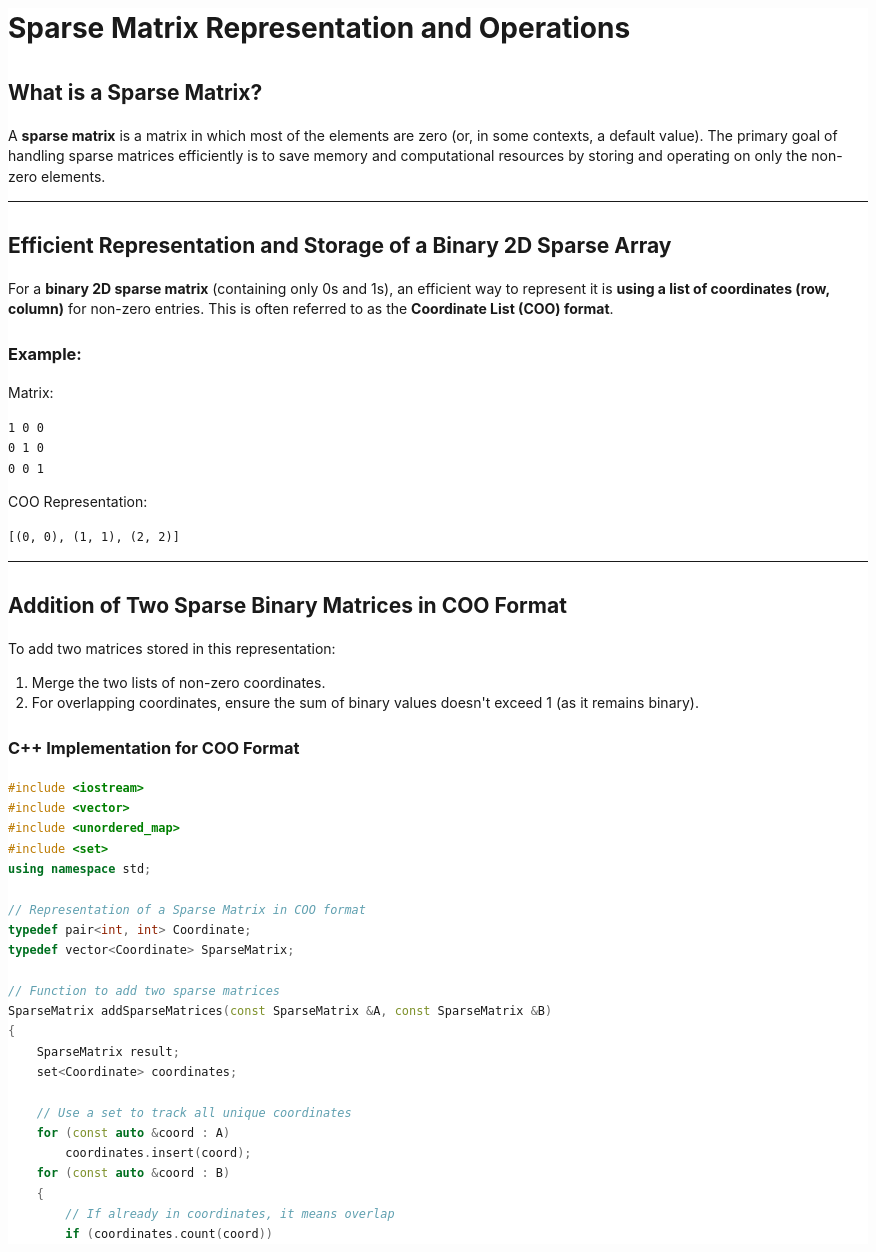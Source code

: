
# Sparse Matrix Representation and Operations

## What is a Sparse Matrix?
A **sparse matrix** is a matrix in which most of the elements are zero (or, in some contexts, a default value). The primary goal of handling sparse matrices efficiently is to save memory and computational resources by storing and operating on only the non-zero elements.

---

## Efficient Representation and Storage of a Binary 2D Sparse Array
For a **binary 2D sparse matrix** (containing only 0s and 1s), an efficient way to represent it is **using a list of coordinates (row, column)** for non-zero entries. This is often referred to as the **Coordinate List (COO) format**.

### Example:
Matrix:
```
1 0 0  
0 1 0  
0 0 1  
```
COO Representation:
```
[(0, 0), (1, 1), (2, 2)]
```

---

## Addition of Two Sparse Binary Matrices in COO Format
To add two matrices stored in this representation:
1. Merge the two lists of non-zero coordinates.
2. For overlapping coordinates, ensure the sum of binary values doesn't exceed 1 (as it remains binary).

### C++ Implementation for COO Format
```cpp
#include <iostream>
#include <vector>
#include <unordered_map>
#include <set>
using namespace std;

// Representation of a Sparse Matrix in COO format
typedef pair<int, int> Coordinate;
typedef vector<Coordinate> SparseMatrix;

// Function to add two sparse matrices
SparseMatrix addSparseMatrices(const SparseMatrix &A, const SparseMatrix &B) 
{
    SparseMatrix result;
    set<Coordinate> coordinates;

    // Use a set to track all unique coordinates
    for (const auto &coord : A)
        coordinates.insert(coord);
    for (const auto &coord : B) 
	{
        // If already in coordinates, it means overlap
        if (coordinates.count(coord)) 
```